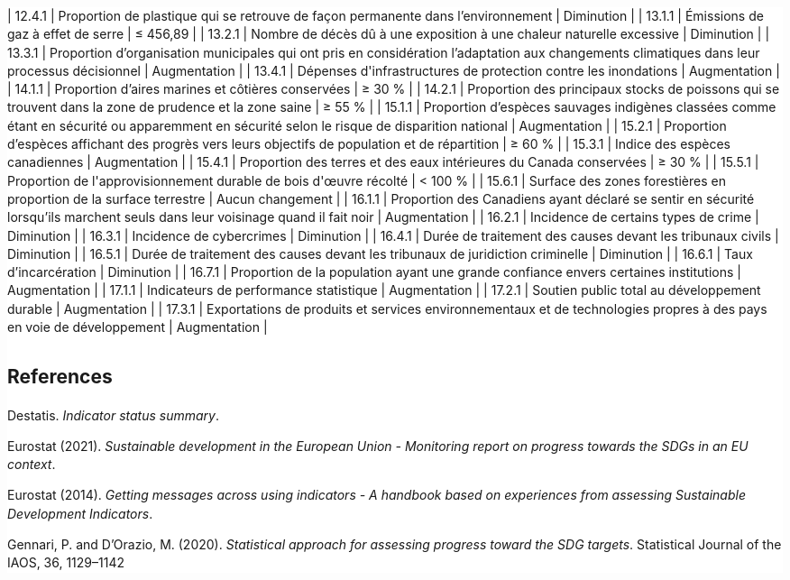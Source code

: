 | 12.4.1           | Proportion de plastique qui se retrouve de façon permanente dans l’environnement                                                                                              | Diminution        |
| 13.1.1           | Émissions de gaz à effet de serre                                                                                                                                             | ≤ 456,89          |
| 13.2.1           | Nombre de décès dû à une exposition à une chaleur naturelle excessive                                                                                                         | Diminution        |
| 13.3.1           | Proportion d’organisation municipales qui ont pris en considération l’adaptation aux changements climatiques dans leur processus décisionnel                                  | Augmentation      |
| 13.4.1           | Dépenses d'infrastructures de protection contre les inondations                                                                                                               | Augmentation      |
| 14.1.1           | Proportion d’aires marines et côtières conservées                                                                                                                             | ≥ 30 %            |
| 14.2.1           | Proportion des principaux stocks de poissons qui se trouvent dans la zone de prudence et la zone saine                                                                        | ≥ 55 %            |
| 15.1.1           | Proportion d’espèces sauvages indigènes classées comme étant en sécurité ou apparemment en sécurité selon le risque de disparition national                                   | Augmentation      |
| 15.2.1           | Proportion d’espèces affichant des progrès vers leurs objectifs de population et de répartition                                                                               | ≥ 60 %            |
| 15.3.1           | Indice des espèces canadiennes                                                                                                                                                | Augmentation      |
| 15.4.1           | Proportion des terres et des eaux intérieures du Canada conservées                                                                                                            | ≥ 30 %            |
| 15.5.1           | Proportion de l'approvisionnement durable de bois d'œuvre récolté                                                                                                             | < 100 %           |
| 15.6.1           | Surface des zones forestières en proportion de la surface terrestre                                                                                                           | Aucun changement  |
| 16.1.1           | Proportion des Canadiens ayant déclaré se sentir en sécurité lorsqu’ils marchent seuls dans leur voisinage quand il fait noir                                                 | Augmentation      |
| 16.2.1           | Incidence de certains types de crime                                                                                                                                          | Diminution        |
| 16.3.1           | Incidence de cybercrimes                                                                                                                                                      | Diminution        |
| 16.4.1           | Durée de traitement des causes devant les tribunaux civils                                                                                                                    | Diminution        |
| 16.5.1           | Durée de traitement des causes devant les tribunaux de juridiction criminelle                                                                                                 | Diminution        |
| 16.6.1           | Taux d’incarcération                                                                                                                                                          | Diminution        |
| 16.7.1           | Proportion de la population ayant une grande confiance envers certaines institutions                                                                                          | Augmentation      |
| 17.1.1           | Indicateurs de performance statistique                                                                                                                                        | Augmentation      |
| 17.2.1           | Soutien public total au développement durable                                                                                                                                 | Augmentation      |
| 17.3.1           | Exportations de produits et services environnementaux et de technologies propres à des pays en voie de développement                                                          | Augmentation      |

## References   

Destatis. *Indicator status summary*.

Eurostat (2021). *Sustainable development in the European Union - Monitoring report on progress towards the SDGs in an EU context*.

Eurostat (2014). *Getting messages across using indicators - A handbook based on experiences from assessing Sustainable Development Indicators*.

Gennari, P. and D’Orazio, M. (2020). *Statistical approach for assessing progress toward the SDG targets*. Statistical Journal of the IAOS, 36, 1129–1142
